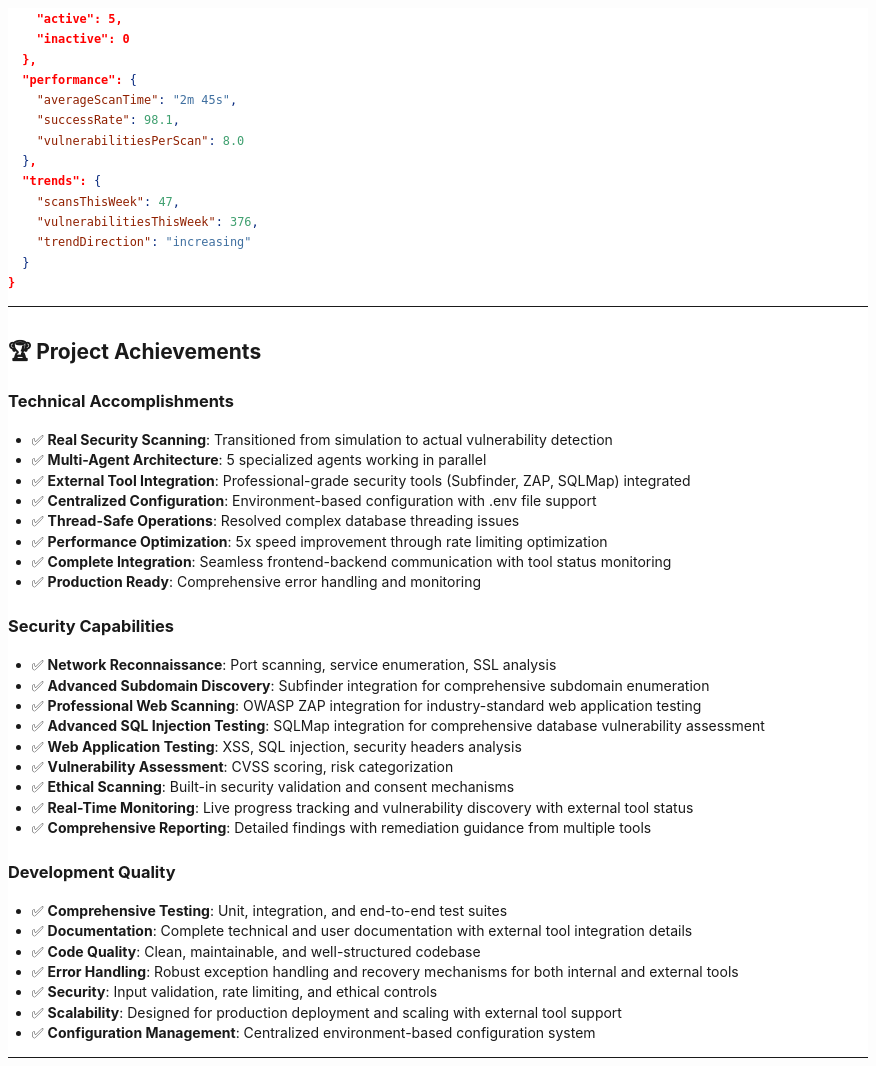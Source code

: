```json
    "active": 5,
    "inactive": 0
  },
  "performance": {
    "averageScanTime": "2m 45s",
    "successRate": 98.1,
    "vulnerabilitiesPerScan": 8.0
  },
  "trends": {
    "scansThisWeek": 47,
    "vulnerabilitiesThisWeek": 376,
    "trendDirection": "increasing"
  }
}
```

---

## 🏆 Project Achievements

### Technical Accomplishments

- ✅ **Real Security Scanning**: Transitioned from simulation to actual vulnerability detection
- ✅ **Multi-Agent Architecture**: 5 specialized agents working in parallel
- ✅ **External Tool Integration**: Professional-grade security tools (Subfinder, ZAP, SQLMap) integrated
- ✅ **Centralized Configuration**: Environment-based configuration with .env file support
- ✅ **Thread-Safe Operations**: Resolved complex database threading issues
- ✅ **Performance Optimization**: 5x speed improvement through rate limiting optimization
- ✅ **Complete Integration**: Seamless frontend-backend communication with tool status monitoring
- ✅ **Production Ready**: Comprehensive error handling and monitoring

### Security Capabilities

- ✅ **Network Reconnaissance**: Port scanning, service enumeration, SSL analysis
- ✅ **Advanced Subdomain Discovery**: Subfinder integration for comprehensive subdomain enumeration
- ✅ **Professional Web Scanning**: OWASP ZAP integration for industry-standard web application testing
- ✅ **Advanced SQL Injection Testing**: SQLMap integration for comprehensive database vulnerability assessment
- ✅ **Web Application Testing**: XSS, SQL injection, security headers analysis
- ✅ **Vulnerability Assessment**: CVSS scoring, risk categorization
- ✅ **Ethical Scanning**: Built-in security validation and consent mechanisms
- ✅ **Real-Time Monitoring**: Live progress tracking and vulnerability discovery with external tool status
- ✅ **Comprehensive Reporting**: Detailed findings with remediation guidance from multiple tools

### Development Quality

- ✅ **Comprehensive Testing**: Unit, integration, and end-to-end test suites
- ✅ **Documentation**: Complete technical and user documentation with external tool integration details
- ✅ **Code Quality**: Clean, maintainable, and well-structured codebase
- ✅ **Error Handling**: Robust exception handling and recovery mechanisms for both internal and external tools
- ✅ **Security**: Input validation, rate limiting, and ethical controls
- ✅ **Scalability**: Designed for production deployment and scaling with external tool support
- ✅ **Configuration Management**: Centralized environment-based configuration system

---